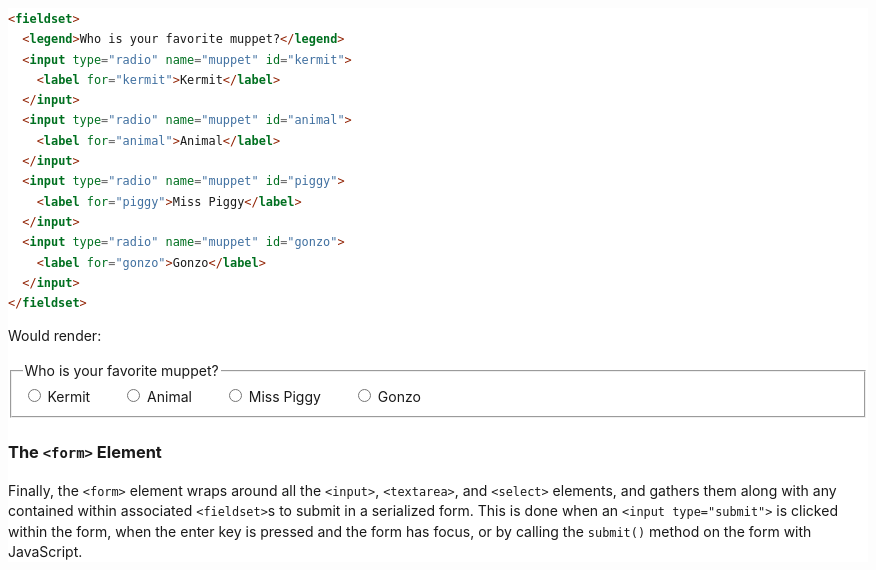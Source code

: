 ```html
<fieldset>
  <legend>Who is your favorite muppet?</legend>
  <input type="radio" name="muppet" id="kermit">
    <label for="kermit">Kermit</label>
  </input>
  <input type="radio" name="muppet" id="animal">
    <label for="animal">Animal</label>
  </input>
  <input type="radio" name="muppet" id="piggy">
    <label for="piggy">Miss Piggy</label>
  </input>
  <input type="radio" name="muppet" id="gonzo">
    <label for="gonzo">Gonzo</label>
  </input>
</fieldset>
```

Would render:

<style>fieldset>label {display: inline; margin-right: 2rem;} </style>
<fieldset>
  <legend>Who is your favorite muppet?</legend>
  <input type="radio" name="muppet" id="kermit">
    <label for="kermit">Kermit</label>
  </input>
  <input type="radio" name="muppet" id="animal">
    <label for="animal">Animal</label>
  </input>
  <input type="radio" name="muppet" id="piggy">
    <label for="piggy">Miss Piggy</label>
  </input>
  <input type="radio" name="muppet" id="gonzo">
    <label for="gonzo">Gonzo</label>
  </input>
</fieldset>

### The `<form>` Element

Finally, the `<form>` element wraps around all the `<input>`, `<textarea>`, and `<select>` elements, and gathers them along with any contained within associated `<fieldset>`s to submit in a serialized form.  This is done when an `<input type="submit">` is clicked within the form, when the enter key is pressed and the form has focus, or by calling the `submit()` method on the form with JavaScript.

